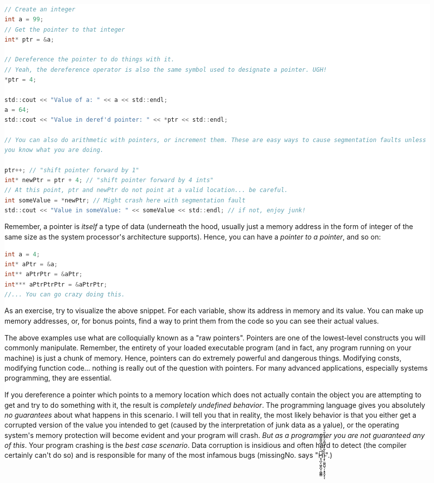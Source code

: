 ``` c
// Create an integer
int a = 99;
// Get the pointer to that integer
int* ptr = &a;

// Dereference the pointer to do things with it.
// Yeah, the dereference operator is also the same symbol used to designate a pointer. UGH!
*ptr = 4;

std::cout << "Value of a: " << a << std::endl; 
a = 64;
std::cout << "Value in deref'd pointer: " << *ptr << std::endl;

// You can also do arithmetic with pointers, or increment them. These are easy ways to cause segmentation faults unless you know what you are doing.

ptr++; // "shift pointer forward by 1"
int* newPtr = ptr + 4; // "shift pointer forward by 4 ints"
// At this point, ptr and newPtr do not point at a valid location... be careful.
int someValue = *newPtr; // Might crash here with segmentation fault
std::cout << "Value in someValue: " << someValue << std::endl; // if not, enjoy junk!
```

Remember, a pointer is *itself* a type of data (underneath the hood, usually just a memory address in the form of integer of the same size as the system processor's architecture supports). Hence, you can have a *pointer to a pointer*, and so on:
``` cpp
int a = 4;
int* aPtr = &a;
int** aPtrPtr = &aPtr;
int*** aPtrPtrPtr = &aPtrPtr;
//... You can go crazy doing this.
```

As an exercise, try to visualize the above snippet. For each variable, show its address in memory and its value. You can make up memory addresses, or, for bonus points, find a way to print them from the code so you can see their actual values.

The above examples use what are colloquially known as a "raw pointers". Pointers are one of the lowest-level constructs you will commonly manipulate. Remember, the entirety of your loaded executable program (and in fact, any program running on your machine) is just a chunk of memory. Hence, pointers can do extremely powerful and dangerous things. Modifying consts, modifying function code... nothing is really out of the question with pointers. For many advanced applications, especially systems programming, they are essential.

If you dereference a pointer which points to a memory location which does not actually contain the object you are attempting to get and try to do something with it, the result is *completely undefined behavior*. The programming language gives you absolutely *no guarantees* about what happens in this scenario. I will tell you that in reality, the most likely behavior is that you either get a corrupted version of the value you intended to get (caused by the interpretation of junk data as a value), or the operating system's memory protection will become evident and your program will crash. *But as a programmer you are not guaranteed any of this*. Your program crashing is the *best case scenario*. Data corruption is insidious and often hard to detect (the compiler certainly can't do so) and is responsible for many of the most infamous bugs (missingNo. says "H̷̥̘̺͔͖̬̪̞͔̺̳͇͆͑̇̍̀͆̌͌̄̓̒͘̚̕i̴̧̟̤͚͈̺͉̦͙̥̭͓̖̍͋͐̌̿̽̈́̀̓̆͛̇̐ͅ".)
